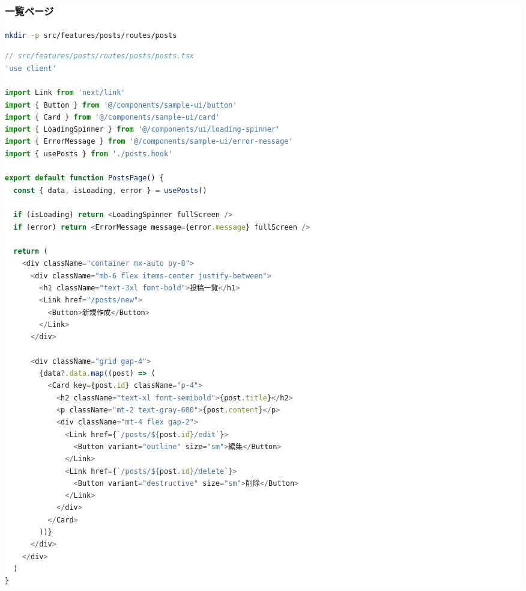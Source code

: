 ### 一覧ページ

```bash
mkdir -p src/features/posts/routes/posts
```

```typescript
// src/features/posts/routes/posts/posts.tsx
'use client'

import Link from 'next/link'
import { Button } from '@/components/sample-ui/button'
import { Card } from '@/components/sample-ui/card'
import { LoadingSpinner } from '@/components/ui/loading-spinner'
import { ErrorMessage } from '@/components/sample-ui/error-message'
import { usePosts } from './posts.hook'

export default function PostsPage() {
  const { data, isLoading, error } = usePosts()

  if (isLoading) return <LoadingSpinner fullScreen />
  if (error) return <ErrorMessage message={error.message} fullScreen />

  return (
    <div className="container mx-auto py-8">
      <div className="mb-6 flex items-center justify-between">
        <h1 className="text-3xl font-bold">投稿一覧</h1>
        <Link href="/posts/new">
          <Button>新規作成</Button>
        </Link>
      </div>

      <div className="grid gap-4">
        {data?.data.map((post) => (
          <Card key={post.id} className="p-4">
            <h2 className="text-xl font-semibold">{post.title}</h2>
            <p className="mt-2 text-gray-600">{post.content}</p>
            <div className="mt-4 flex gap-2">
              <Link href={`/posts/${post.id}/edit`}>
                <Button variant="outline" size="sm">編集</Button>
              </Link>
              <Link href={`/posts/${post.id}/delete`}>
                <Button variant="destructive" size="sm">削除</Button>
              </Link>
            </div>
          </Card>
        ))}
      </div>
    </div>
  )
}
```
